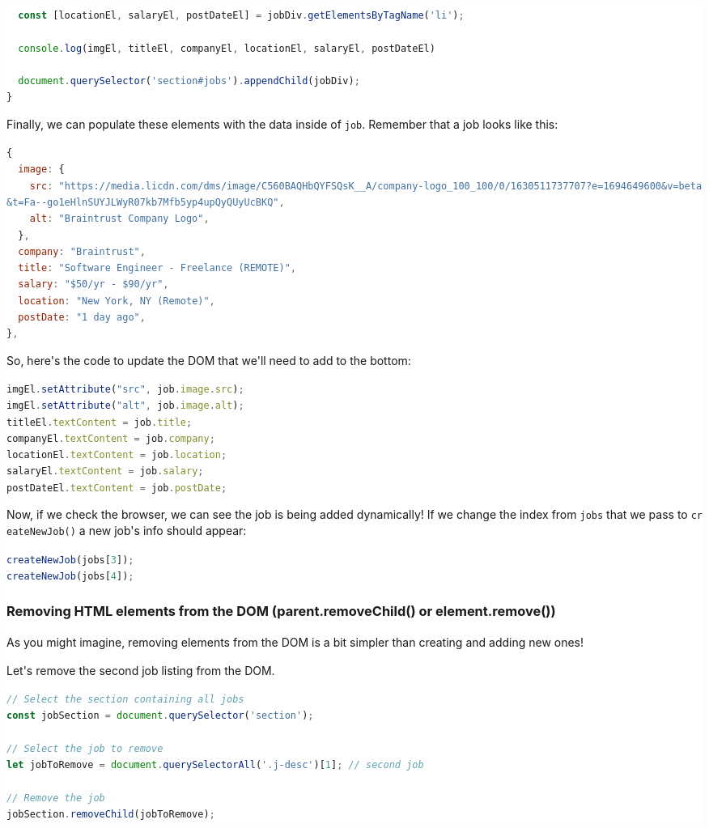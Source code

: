 ```js
  const [locationEl, salaryEl, postDateEl] = jobDiv.getElementsByTagName('li');

  console.log(imgEl, titleEl, companyEl, locationEl, salaryEl, postDateEl)

  document.querySelector('section#jobs').appendChild(jobDiv);
}
```

Finally, we can populate these elements with the data inside of `job`. Remember that a job looks like this:

```js
{
  image: {
    src: "https://media.licdn.com/dms/image/C560BAQHbQYFSQsK__A/company-logo_100_100/0/1630511737707?e=1694649600&v=beta&t=Fa--go1eHlnSUYJLWyR07kb7Mfb5yp4upQyQUyUcBKQ",
    alt: "Braintrust Company Logo",
  },
  company: "Braintrust",
  title: "Software Engineer - Freelance (REMOTE)",
  salary: "$50/yr - $90/yr",
  location: "New York, NY (Remote)",
  postDate: "1 day ago",
},
```

So, here's the code to update the DOM that we'll need to add to the bottom:

```js
imgEl.setAttribute("src", job.image.src);
imgEl.setAttribute("alt", job.image.alt);
titleEl.textContent = job.title;
companyEl.textContent = job.company;
locationEl.textContent = job.location;
salaryEl.textContent = job.salary;
postDateEl.textContent = job.postDate;
```

Now, if we check the browser, we can see the job is being added dynamically! If we change the index from `jobs` that we pass to `createNewJob()` a new job's info should appear:

```js
createNewJob(jobs[3]);
createNewJob(jobs[4]);
```

### Removing HTML elements from the DOM (parent.removeChild() or element.remove())

As you might imagine, removing elements from the DOM is a bit simpler than creating and adding new ones!

Let's remove the second job listing from the DOM.

```js
// Select the section containing all jobs
const jobSection = document.querySelector('section');

// Select the job to remove
let jobToRemove = document.querySelectorAll('.j-desc')[1]; // second job

// Remove the job
jobSection.removeChild(jobToRemove);
```

